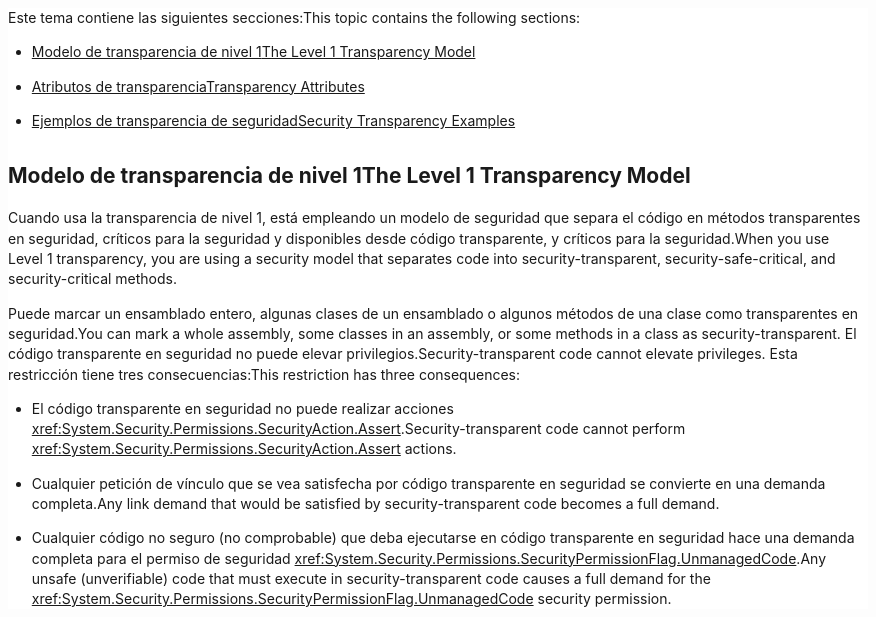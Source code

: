  <span data-ttu-id="438e8-111">Este tema contiene las siguientes secciones:</span><span class="sxs-lookup"><span data-stu-id="438e8-111">This topic contains the following sections:</span></span>  
  
- [<span data-ttu-id="438e8-112">Modelo de transparencia de nivel 1</span><span class="sxs-lookup"><span data-stu-id="438e8-112">The Level 1 Transparency Model</span></span>](#the_level_1_transparency_model)  
  
- [<span data-ttu-id="438e8-113">Atributos de transparencia</span><span class="sxs-lookup"><span data-stu-id="438e8-113">Transparency Attributes</span></span>](#transparency_attributes)  
  
- [<span data-ttu-id="438e8-114">Ejemplos de transparencia de seguridad</span><span class="sxs-lookup"><span data-stu-id="438e8-114">Security Transparency Examples</span></span>](#security_transparency_examples)  
  
<a name="the_level_1_transparency_model"></a>
## <a name="the-level-1-transparency-model"></a><span data-ttu-id="438e8-115">Modelo de transparencia de nivel 1</span><span class="sxs-lookup"><span data-stu-id="438e8-115">The Level 1 Transparency Model</span></span>  
 <span data-ttu-id="438e8-116">Cuando usa la transparencia de nivel 1, está empleando un modelo de seguridad que separa el código en métodos transparentes en seguridad, críticos para la seguridad y disponibles desde código transparente, y críticos para la seguridad.</span><span class="sxs-lookup"><span data-stu-id="438e8-116">When you use Level 1 transparency, you are using a security model that separates code into security-transparent, security-safe-critical, and security-critical methods.</span></span>  
  
 <span data-ttu-id="438e8-117">Puede marcar un ensamblado entero, algunas clases de un ensamblado o algunos métodos de una clase como transparentes en seguridad.</span><span class="sxs-lookup"><span data-stu-id="438e8-117">You can mark a whole assembly, some classes in an assembly, or some methods in a class as security-transparent.</span></span> <span data-ttu-id="438e8-118">El código transparente en seguridad no puede elevar privilegios.</span><span class="sxs-lookup"><span data-stu-id="438e8-118">Security-transparent code cannot elevate privileges.</span></span> <span data-ttu-id="438e8-119">Esta restricción tiene tres consecuencias:</span><span class="sxs-lookup"><span data-stu-id="438e8-119">This restriction has three consequences:</span></span>  
  
- <span data-ttu-id="438e8-120">El código transparente en seguridad no puede realizar acciones <xref:System.Security.Permissions.SecurityAction.Assert>.</span><span class="sxs-lookup"><span data-stu-id="438e8-120">Security-transparent code cannot perform <xref:System.Security.Permissions.SecurityAction.Assert> actions.</span></span>  
  
- <span data-ttu-id="438e8-121">Cualquier petición de vínculo que se vea satisfecha por código transparente en seguridad se convierte en una demanda completa.</span><span class="sxs-lookup"><span data-stu-id="438e8-121">Any link demand that would be satisfied by security-transparent code becomes a full demand.</span></span>  
  
- <span data-ttu-id="438e8-122">Cualquier código no seguro (no comprobable) que deba ejecutarse en código transparente en seguridad hace una demanda completa para el permiso de seguridad <xref:System.Security.Permissions.SecurityPermissionFlag.UnmanagedCode>.</span><span class="sxs-lookup"><span data-stu-id="438e8-122">Any unsafe (unverifiable) code that must execute in security-transparent code causes a full demand for the <xref:System.Security.Permissions.SecurityPermissionFlag.UnmanagedCode> security permission.</span></span>  
  